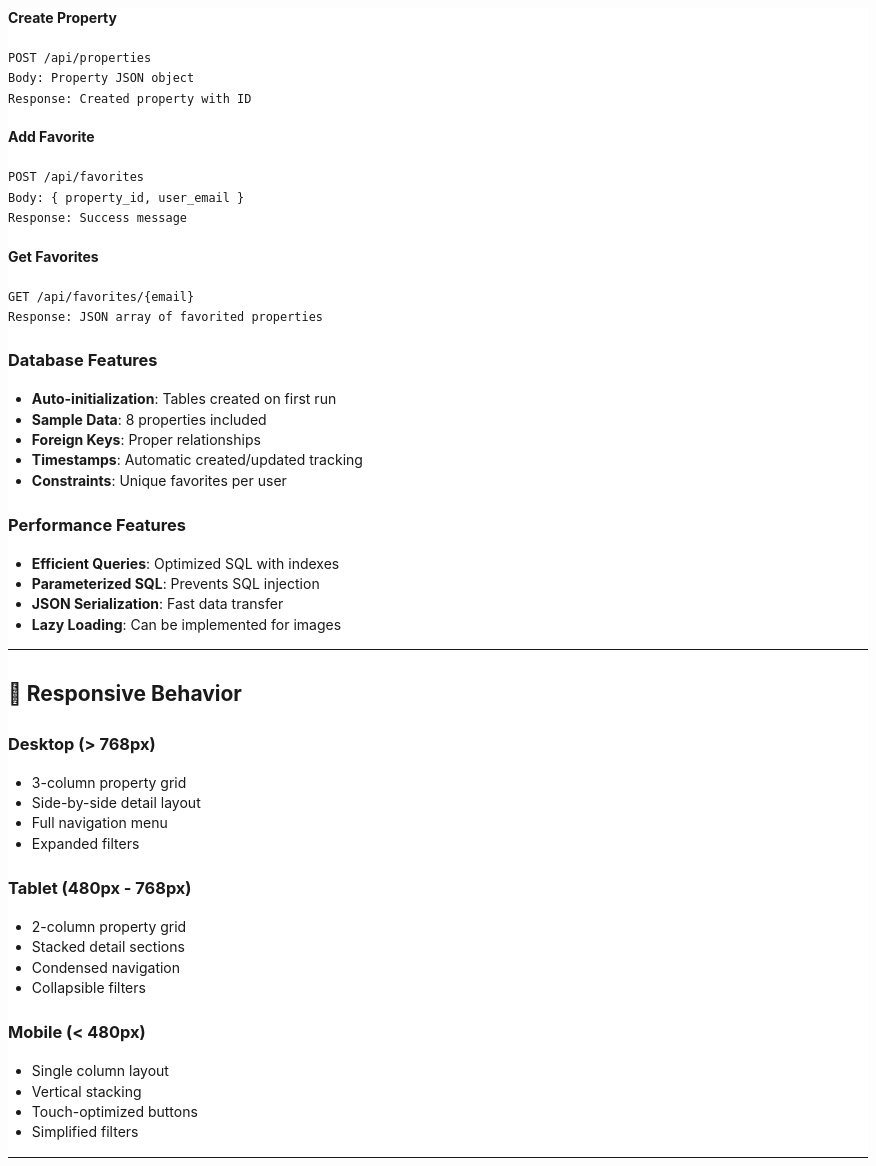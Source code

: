 #### Create Property
```
POST /api/properties
Body: Property JSON object
Response: Created property with ID
```

#### Add Favorite
```
POST /api/favorites
Body: { property_id, user_email }
Response: Success message
```

#### Get Favorites
```
GET /api/favorites/{email}
Response: JSON array of favorited properties
```

### Database Features
- **Auto-initialization**: Tables created on first run
- **Sample Data**: 8 properties included
- **Foreign Keys**: Proper relationships
- **Timestamps**: Automatic created/updated tracking
- **Constraints**: Unique favorites per user

### Performance Features
- **Efficient Queries**: Optimized SQL with indexes
- **Parameterized SQL**: Prevents SQL injection
- **JSON Serialization**: Fast data transfer
- **Lazy Loading**: Can be implemented for images

---

## 📱 Responsive Behavior

### Desktop (> 768px)
- 3-column property grid
- Side-by-side detail layout
- Full navigation menu
- Expanded filters

### Tablet (480px - 768px)
- 2-column property grid
- Stacked detail sections
- Condensed navigation
- Collapsible filters

### Mobile (< 480px)
- Single column layout
- Vertical stacking
- Touch-optimized buttons
- Simplified filters

---